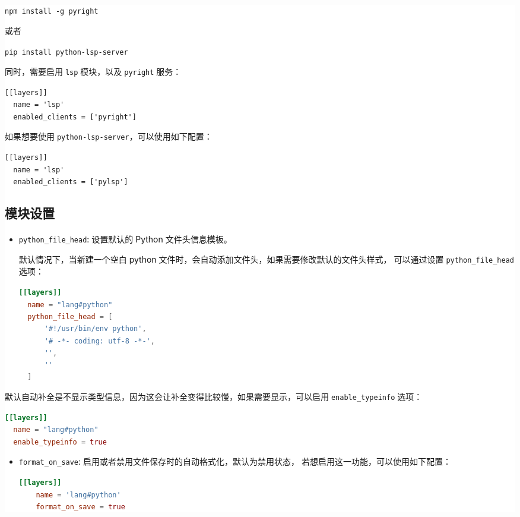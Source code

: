```
npm install -g pyright
```

或者

```
pip install python-lsp-server
```

同时，需要启用 `lsp` 模块，以及 `pyright` 服务：

```
[[layers]]
  name = 'lsp'
  enabled_clients = ['pyright']
```

如果想要使用 `python-lsp-server`，可以使用如下配置：

```
[[layers]]
  name = 'lsp'
  enabled_clients = ['pylsp']
```

## 模块设置

- `python_file_head`: 设置默认的 Python 文件头信息模板。

  默认情况下，当新建一个空白 python 文件时，会自动添加文件头，如果需要修改默认的文件头样式，
  可以通过设置 `python_file_head` 选项：

  ```toml
  [[layers]]
    name = "lang#python"
    python_file_head = [
        '#!/usr/bin/env python',
        '# -*- coding: utf-8 -*-',
        '',
        ''
    ]
  ```

默认自动补全是不显示类型信息，因为这会让补全变得比较慢，如果需要显示，可以启用 `enable_typeinfo` 选项：

```toml
[[layers]]
  name = "lang#python"
  enable_typeinfo = true
```

- `format_on_save`: 启用或者禁用文件保存时的自动格式化，默认为禁用状态，
  若想启用这一功能，可以使用如下配置：

  ```toml
  [[layers]]
      name = 'lang#python'
      format_on_save = true
  ```
